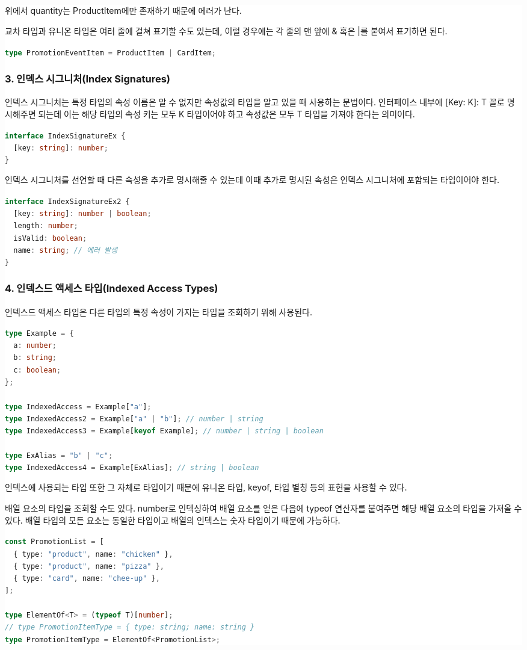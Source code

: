 위에서 quantity는 ProductItem에만 존재하기 때문에 에러가 난다.

교차 타입과 유니온 타입은 여러 줄에 걸쳐 표기할 수도 있는데, 이럴 경우에는 각 줄의 맨 앞에 & 혹은 |를 붙여서 표기하면 된다.

```ts
type PromotionEventItem = ProductItem | CardItem;
```

### 3. 인덱스 시그니처(Index Signatures)

인덱스 시그니처는 특정 타입의 속성 이름은 알 수 없지만 속성값의 타입을 알고 있을 때 사용하는 문법이다. 인터페이스 내부에 [Key: K]: T 꼴로 명시해주면 되는데 이는 해당 타입의 속성 키는 모두 K 타입이어야 하고 속성값은 모두 T 타입을 가져야 한다는 의미이다.

```ts
interface IndexSignatureEx {
  [key: string]: number;
}
```

인덱스 시그니처를 선언할 때 다른 속성을 추가로 명시해줄 수 있는데 이때 추가로 명시된 속성은 인덱스 시그니처에 포함되는 타입이어야 한다.

```ts
interface IndexSignatureEx2 {
  [key: string]: number | boolean;
  length: number;
  isValid: boolean;
  name: string; // 에러 발생
}
```

### 4. 인덱스드 액세스 타입(Indexed Access Types)

인덱스드 액세스 타입은 다른 타입의 특정 속성이 가지는 타입을 조회하기 위해 사용된다.

```ts
type Example = {
  a: number;
  b: string;
  c: boolean;
};

type IndexedAccess = Example["a"];
type IndexedAccess2 = Example["a" | "b"]; // number | string
type IndexedAccess3 = Example[keyof Example]; // number | string | boolean

type ExAlias = "b" | "c";
type IndexedAccess4 = Example[ExAlias]; // string | boolean
```

인덱스에 사용되는 타입 또한 그 자체로 타입이기 때문에 유니온 타입, keyof, 타입 별칭 등의 표현을 사용할 수 있다.

배열 요소의 타입을 조회할 수도 있다. number로 인덱싱하여 배열 요소를 얻은 다음에 typeof 연산자를 붙여주면 해당 배열 요소의 타입을 가져올 수 있다. 배열 타입의 모든 요소는 동일한 타입이고 배열의 인덱스는 숫자 타입이기 때문에 가능하다.

```ts
const PromotionList = [
  { type: "product", name: "chicken" },
  { type: "product", name: "pizza" },
  { type: "card", name: "chee-up" },
];

type ElementOf<T> = (typeof T)[number];
// type PromotionItemType = { type: string; name: string }
type PromotionItemType = ElementOf<PromotionList>;
```


  [index in BOTTOM_SHEET_ID as `${index}_BOTTOM_SHEET`]: {